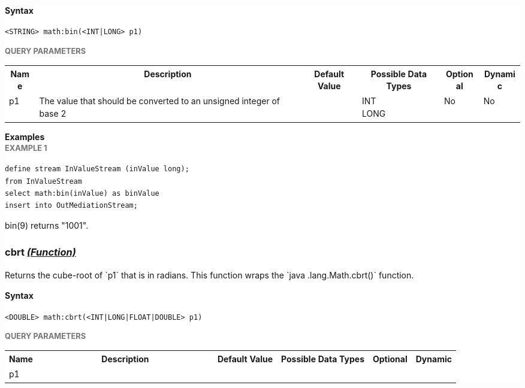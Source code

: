<span id="syntax" class="md-typeset" style="display: block; font-weight: bold;">Syntax</span>
```
<STRING> math:bin(<INT|LONG> p1)
```

<span id="query-parameters" class="md-typeset" style="display: block; color: rgba(0, 0, 0, 0.54); font-size: 12.8px;
 font-weight: bold;">QUERY PARAMETERS</span>
<table>
    <tr>
        <th>Name</th>
        <th style="min-width: 20em">Description</th>
        <th>Default Value</th>
        <th>Possible Data Types</th>
        <th>Optional</th>
        <th>Dynamic</th>
    </tr>
    <tr>
        <td style="vertical-align: top">p1</td>
        <td style="vertical-align: top; word-wrap: break-word">The value that should be converted to an unsigned 
        integer of base 2</td>
        <td style="vertical-align: top"></td>
        <td style="vertical-align: top">INT<br>LONG</td>
        <td style="vertical-align: top">No</td>
        <td style="vertical-align: top">No</td>
    </tr>
</table>

<span id="examples" class="md-typeset" style="display: block; font-weight: bold;">Examples</span>
<span id="example-1" class="md-typeset" style="display: block; color: rgba(0, 0, 0, 0.54); font-size: 12.8px; 
font-weight: bold;">EXAMPLE 1</span>
```
define stream InValueStream (inValue long); 
from InValueStream 
select math:bin(inValue) as binValue 
insert into OutMediationStream;
```
<p style="word-wrap: break-word">bin(9) returns "1001".</p>

### cbrt *<a target="_blank" href="https://siddhi.io/en/v4.x/docs/query-guide/#function">(Function)</a>*

<p style="word-wrap: break-word">Returns the cube-root of `p1` that is in radians. This function wraps the `java
.lang.Math.cbrt()` function.</p>

<span id="syntax" class="md-typeset" style="display: block; font-weight: bold;">Syntax</span>
```
<DOUBLE> math:cbrt(<INT|LONG|FLOAT|DOUBLE> p1)
```

<span id="query-parameters" class="md-typeset" style="display: block; color: rgba(0, 0, 0, 0.54); font-size: 12.8px;
 font-weight: bold;">QUERY PARAMETERS</span>
<table>
    <tr>
        <th>Name</th>
        <th style="min-width: 20em">Description</th>
        <th>Default Value</th>
        <th>Possible Data Types</th>
        <th>Optional</th>
        <th>Dynamic</th>
    </tr>
    <tr>
        <td style="vertical-align: top">p1</td>